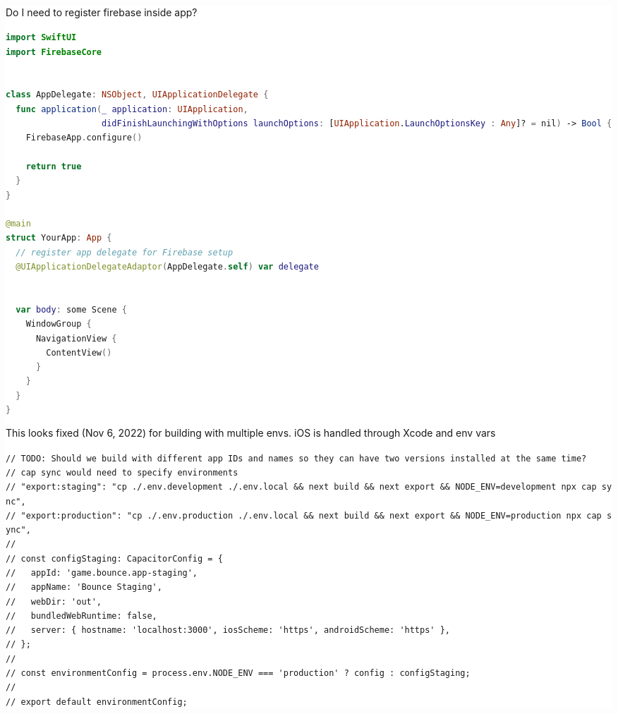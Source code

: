 Do I need to register firebase inside app?

```swift
import SwiftUI
import FirebaseCore


class AppDelegate: NSObject, UIApplicationDelegate {
  func application(_ application: UIApplication,
                   didFinishLaunchingWithOptions launchOptions: [UIApplication.LaunchOptionsKey : Any]? = nil) -> Bool {
    FirebaseApp.configure()

    return true
  }
}

@main
struct YourApp: App {
  // register app delegate for Firebase setup
  @UIApplicationDelegateAdaptor(AppDelegate.self) var delegate


  var body: some Scene {
    WindowGroup {
      NavigationView {
        ContentView()
      }
    }
  }
}
```

This looks fixed (Nov 6, 2022) for building with multiple envs. iOS is handled through Xcode and env vars

```
// TODO: Should we build with different app IDs and names so they can have two versions installed at the same time?
// cap sync would need to specify environments
// "export:staging": "cp ./.env.development ./.env.local && next build && next export && NODE_ENV=development npx cap sync",
// "export:production": "cp ./.env.production ./.env.local && next build && next export && NODE_ENV=production npx cap sync",
//
// const configStaging: CapacitorConfig = {
//   appId: 'game.bounce.app-staging',
//   appName: 'Bounce Staging',
//   webDir: 'out',
//   bundledWebRuntime: false,
//   server: { hostname: 'localhost:3000', iosScheme: 'https', androidScheme: 'https' },
// };
//
// const environmentConfig = process.env.NODE_ENV === 'production' ? config : configStaging;
//
// export default environmentConfig;

```
